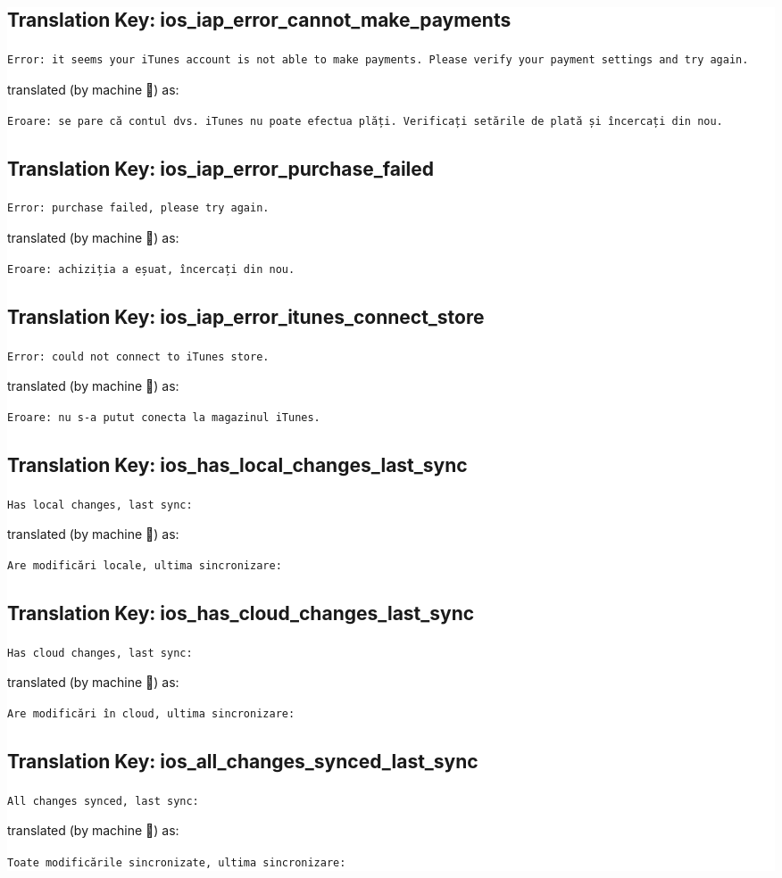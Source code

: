 
## Translation Key: ios_iap_error_cannot_make_payments
```
Error: it seems your iTunes account is not able to make payments. Please verify your payment settings and try again.
```
translated (by machine 🤖) as:
```
Eroare: se pare că contul dvs. iTunes nu poate efectua plăți. Verificați setările de plată și încercați din nou.
```


## Translation Key: ios_iap_error_purchase_failed
```
Error: purchase failed, please try again.
```
translated (by machine 🤖) as:
```
Eroare: achiziția a eșuat, încercați din nou.
```


## Translation Key: ios_iap_error_itunes_connect_store
```
Error: could not connect to iTunes store.
```
translated (by machine 🤖) as:
```
Eroare: nu s-a putut conecta la magazinul iTunes.
```


## Translation Key: ios_has_local_changes_last_sync
```
Has local changes, last sync:
```
translated (by machine 🤖) as:
```
Are modificări locale, ultima sincronizare:
```


## Translation Key: ios_has_cloud_changes_last_sync
```
Has cloud changes, last sync:
```
translated (by machine 🤖) as:
```
Are modificări în cloud, ultima sincronizare:
```


## Translation Key: ios_all_changes_synced_last_sync
```
All changes synced, last sync:
```
translated (by machine 🤖) as:
```
Toate modificările sincronizate, ultima sincronizare:
```
